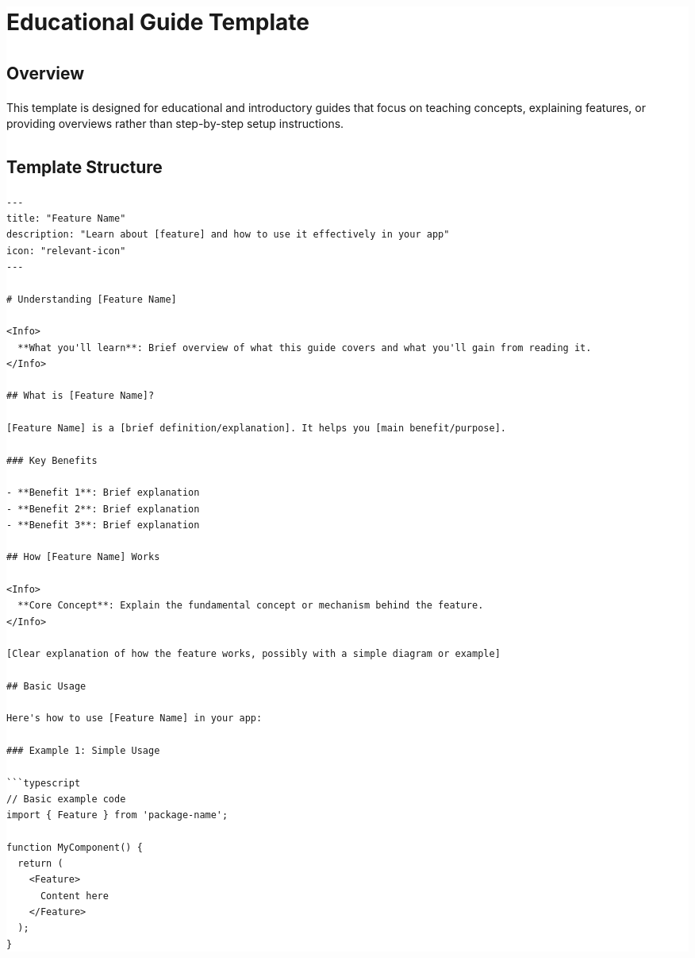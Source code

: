 # Educational Guide Template

## Overview

This template is designed for educational and introductory guides that focus on teaching concepts, explaining features, or providing overviews rather than step-by-step setup instructions.

## Template Structure

```mdx
---
title: "Feature Name"
description: "Learn about [feature] and how to use it effectively in your app"
icon: "relevant-icon"
---

# Understanding [Feature Name]

<Info>
  **What you'll learn**: Brief overview of what this guide covers and what you'll gain from reading it.
</Info>

## What is [Feature Name]?

[Feature Name] is a [brief definition/explanation]. It helps you [main benefit/purpose].

### Key Benefits

- **Benefit 1**: Brief explanation
- **Benefit 2**: Brief explanation  
- **Benefit 3**: Brief explanation

## How [Feature Name] Works

<Info>
  **Core Concept**: Explain the fundamental concept or mechanism behind the feature.
</Info>

[Clear explanation of how the feature works, possibly with a simple diagram or example]

## Basic Usage

Here's how to use [Feature Name] in your app:

### Example 1: Simple Usage

```typescript
// Basic example code
import { Feature } from 'package-name';

function MyComponent() {
  return (
    <Feature>
      Content here
    </Feature>
  );
}
```
